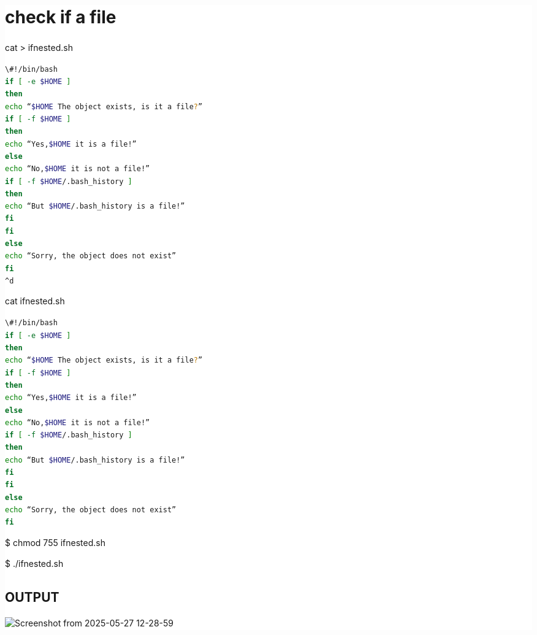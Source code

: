 # check if a file
cat > ifnested.sh 
```bash
\#!/bin/bash
if [ -e $HOME ]
then
echo “$HOME The object exists, is it a file?”
if [ -f $HOME ]
then
echo “Yes,$HOME it is a file!”
else
echo “No,$HOME it is not a file!”
if [ -f $HOME/.bash_history ]
then
echo “But $HOME/.bash_history is a file!”
fi
fi
else
echo “Sorry, the object does not exist”
fi
^d
```

cat ifnested.sh 
```bash
\#!/bin/bash
if [ -e $HOME ]
then
echo “$HOME The object exists, is it a file?”
if [ -f $HOME ]
then
echo “Yes,$HOME it is a file!”
else
echo “No,$HOME it is not a file!”
if [ -f $HOME/.bash_history ]
then
echo “But $HOME/.bash_history is a file!”
fi
fi
else
echo “Sorry, the object does not exist”
fi
```

$ chmod 755 ifnested.sh
 
$ ./ifnested.sh 
## OUTPUT

![Screenshot from 2025-05-27 12-28-59](https://github.com/user-attachments/assets/06bcfdf0-0224-4364-b4b4-1bbea15e89b2)
